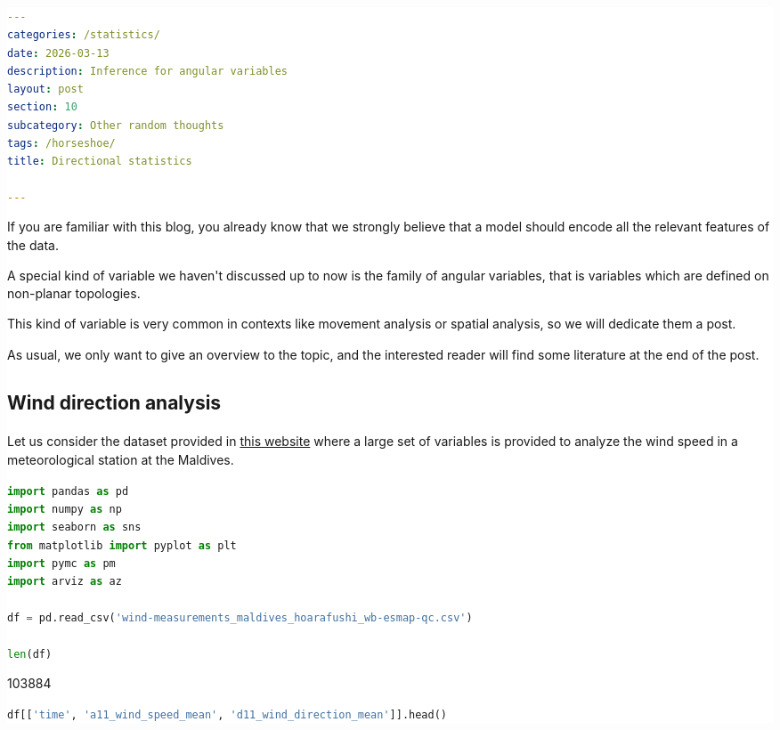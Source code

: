 ```yaml
---
categories: /statistics/
date: 2026-03-13
description: Inference for angular variables
layout: post
section: 10
subcategory: Other random thoughts
tags: /horseshoe/
title: Directional statistics

---
```




If you are familiar with this blog, you already know that
we strongly believe that a model should encode
all the relevant features of the data.

A special kind of variable we haven't discussed up to now is
the family of angular variables, that is variables which are 
defined on non-planar topologies.

This kind of variable is very common in contexts like
movement analysis or spatial analysis, so we will dedicate them a post.

As usual, we only want to give an overview to the topic,
and the interested reader will find some literature at the end of the post.

## Wind direction analysis

Let us consider the dataset provided in
[this website](https://energydata.info/dataset/maldives-wind-measurement-data)
where a large set of variables is provided to analyze the wind
speed in a meteorological station at the Maldives.

```python
import pandas as pd
import numpy as np
import seaborn as sns
from matplotlib import pyplot as plt
import pymc as pm
import arviz as az

df = pd.read_csv('wind-measurements_maldives_hoarafushi_wb-esmap-qc.csv')

len(df)
```

<div class="code">
103884
</div>

```python
df[['time', 'a11_wind_speed_mean', 'd11_wind_direction_mean']].head()
```
